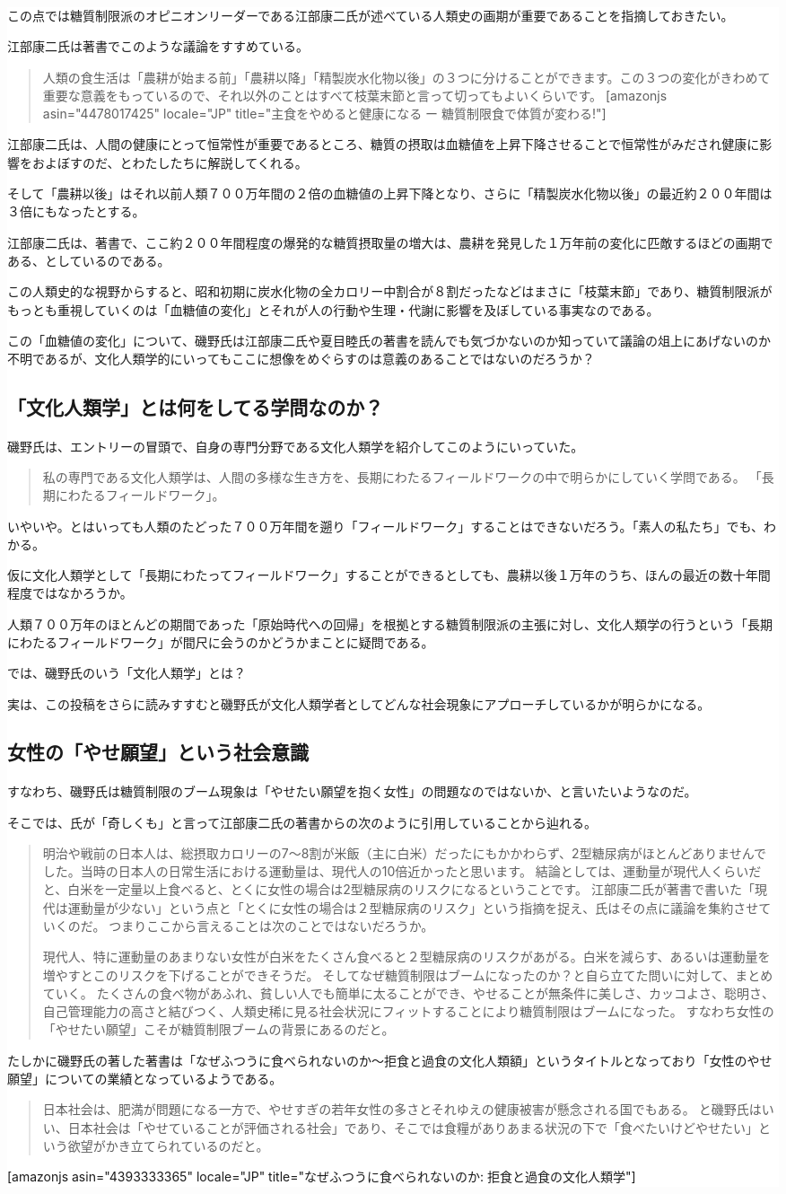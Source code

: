 この点では糖質制限派のオピニオンリーダーである江部康二氏が述べている人類史の画期が重要であることを指摘しておきたい。

江部康二氏は著書でこのような議論をすすめている。
> 人類の食生活は「農耕が始まる前」「農耕以降」「精製炭水化物以後」の３つに分けることができます。この３つの変化がきわめて重要な意義をもっているので、それ以外のことはすべて枝葉末節と言って切ってもよいくらいです。
[amazonjs asin="4478017425" locale="JP" title="主食をやめると健康になる ー 糖質制限食で体質が変わる!"]

江部康二氏は、人間の健康にとって恒常性が重要であるところ、糖質の摂取は血糖値を上昇下降させることで恒常性がみだされ健康に影響をおよぼすのだ、とわたしたちに解説してくれる。

そして「農耕以後」はそれ以前人類７００万年間の２倍の血糖値の上昇下降となり、さらに「精製炭水化物以後」の最近約２００年間は３倍にもなったとする。

江部康二氏は、著書で、ここ約２００年間程度の爆発的な糖質摂取量の増大は、農耕を発見した１万年前の変化に匹敵するほどの画期である、としているのである。

この人類史的な視野からすると、昭和初期に炭水化物の全カロリー中割合が８割だったなどはまさに「枝葉末節」であり、糖質制限派がもっとも重視していくのは「血糖値の変化」とそれが人の行動や生理・代謝に影響を及ぼしている事実なのである。

この「血糖値の変化」について、磯野氏は江部康二氏や夏目睦氏の著書を読んでも気づかないのか知っていて議論の俎上にあげないのか不明であるが、文化人類学的にいってもここに想像をめぐらすのは意義のあることではないのだろうか？

## 「文化人類学」とは何をしてる学問なのか？

磯野氏は、エントリーの冒頭で、自身の専門分野である文化人類学を紹介してこのようにいっていた。
> 私の専門である文化人類学は、人間の多様な生き方を、長期にわたるフィールドワークの中で明らかにしていく学問である。
「長期にわたるフィールドワーク」。

いやいや。とはいっても人類のたどった７００万年間を遡り「フィールドワーク」することはできないだろう。「素人の私たち」でも、わかる。

仮に文化人類学として「長期にわたってフィールドワーク」することができるとしても、農耕以後１万年のうち、ほんの最近の数十年間程度ではなかろうか。

人類７００万年のほとんどの期間であった「原始時代への回帰」を根拠とする糖質制限派の主張に対し、文化人類学の行うという「長期にわたるフィールドワーク」が間尺に会うのかどうかまことに疑問である。

では、磯野氏のいう「文化人類学」とは？

実は、この投稿をさらに読みすすむと磯野氏が文化人類学者としてどんな社会現象にアプローチしているかが明らかになる。

## 女性の「やせ願望」という社会意識

すなわち、磯野氏は糖質制限のブーム現象は「やせたい願望を抱く女性」の問題なのではないか、と言いたいようなのだ。

そこでは、氏が「奇しくも」と言って江部康二氏の著書からの次のように引用していることから辿れる。
> 明治や戦前の日本人は、総摂取カロリーの7〜8割が米飯（主に白米）だったにもかかわらず、2型糖尿病がほとんどありませんでした。当時の日本人の日常生活における運動量は、現代人の10倍近かったと思います。 結論としては、運動量が現代人くらいだと、白米を一定量以上食べると、とくに女性の場合は2型糖尿病のリスクになるということです。
江部康二氏が著書で書いた「現代は運動量が少ない」という点と「とくに女性の場合は２型糖尿病のリスク」という指摘を捉え、氏はその点に議論を集約させていくのだ。
> つまりここから言えることは次のことではないだろうか。
> 
> 
> 現代人、特に運動量のあまりない女性が白米をたくさん食べると２型糖尿病のリスクがあがる。白米を減らす、あるいは運動量を増やすとこのリスクを下げることができそうだ。
そしてなぜ糖質制限はブームになったのか？と自ら立てた問いに対して、まとめていく。
> たくさんの食べ物があふれ、貧しい人でも簡単に太ることができ、やせることが無条件に美しさ、カッコよさ、聡明さ、自己管理能力の高さと結びつく、人類史稀に見る社会状況にフィットすることにより糖質制限はブームになった。
すなわち女性の「やせたい願望」こそが糖質制限ブームの背景にあるのだと。

たしかに磯野氏の著した著書は「なぜふつうに食べられないのか〜拒食と過食の文化人類額」というタイトルとなっており「女性のやせ願望」についての業績となっているようである。
> 日本社会は、肥満が問題になる一方で、やせすぎの若年女性の多さとそれゆえの健康被害が懸念される国でもある。
と磯野氏はいい、日本社会は「やせていることが評価される社会」であり、そこでは食糧がありあまる状況の下で「食べたいけどやせたい」という欲望がかき立てられているのだと。

[amazonjs asin="4393333365" locale="JP" title="なぜふつうに食べられないのか: 拒食と過食の文化人類学"]
